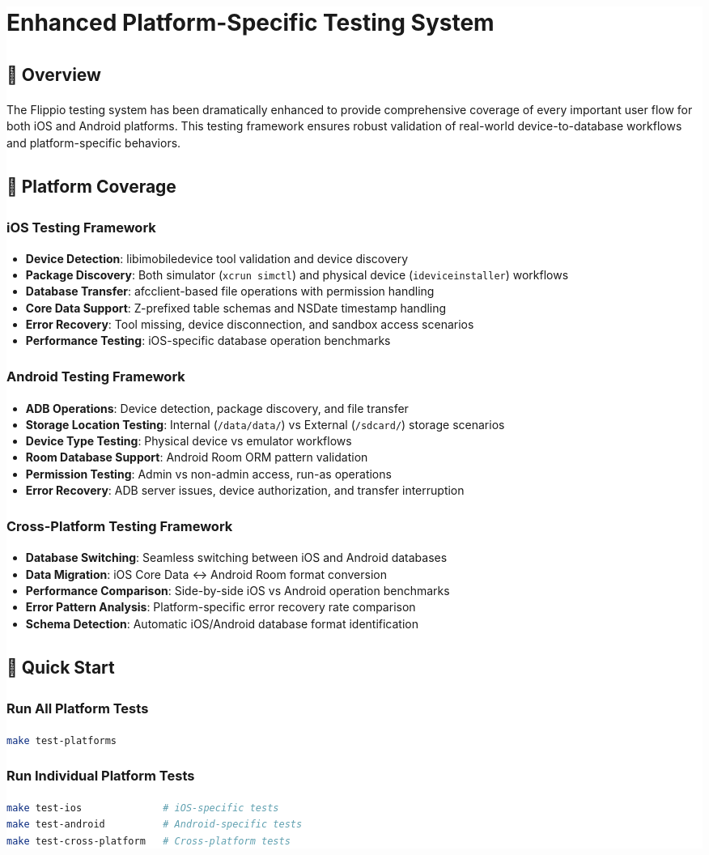 # Enhanced Platform-Specific Testing System

## 🎯 Overview

The Flippio testing system has been dramatically enhanced to provide comprehensive coverage of every important user flow for both iOS and Android platforms. This testing framework ensures robust validation of real-world device-to-database workflows and platform-specific behaviors.

## 📱 Platform Coverage

### **iOS Testing Framework**
- **Device Detection**: libimobiledevice tool validation and device discovery
- **Package Discovery**: Both simulator (`xcrun simctl`) and physical device (`ideviceinstaller`) workflows
- **Database Transfer**: afcclient-based file operations with permission handling
- **Core Data Support**: Z-prefixed table schemas and NSDate timestamp handling
- **Error Recovery**: Tool missing, device disconnection, and sandbox access scenarios
- **Performance Testing**: iOS-specific database operation benchmarks

### **Android Testing Framework**
- **ADB Operations**: Device detection, package discovery, and file transfer
- **Storage Location Testing**: Internal (`/data/data/`) vs External (`/sdcard/`) storage scenarios
- **Device Type Testing**: Physical device vs emulator workflows
- **Room Database Support**: Android Room ORM pattern validation
- **Permission Testing**: Admin vs non-admin access, run-as operations
- **Error Recovery**: ADB server issues, device authorization, and transfer interruption

### **Cross-Platform Testing Framework**
- **Database Switching**: Seamless switching between iOS and Android databases
- **Data Migration**: iOS Core Data ↔ Android Room format conversion
- **Performance Comparison**: Side-by-side iOS vs Android operation benchmarks
- **Error Pattern Analysis**: Platform-specific error recovery rate comparison
- **Schema Detection**: Automatic iOS/Android database format identification

## 🚀 Quick Start

### **Run All Platform Tests**
```bash
make test-platforms
```

### **Run Individual Platform Tests**
```bash
make test-ios              # iOS-specific tests
make test-android          # Android-specific tests  
make test-cross-platform   # Cross-platform tests
```
